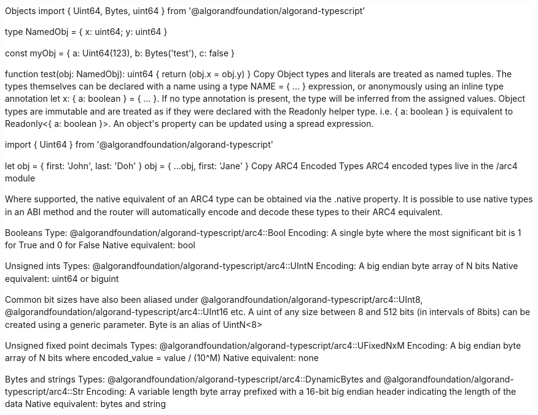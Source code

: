 Objects
import { Uint64, Bytes, uint64 } from '@algorandfoundation/algorand-typescript'

type NamedObj = { x: uint64; y: uint64 }

const myObj = { a: Uint64(123), b: Bytes('test'), c: false }

function test(obj: NamedObj): uint64 {
  return (obj.x = obj.y)
}
Copy
Object types and literals are treated as named tuples. The types themselves can be declared with a name using a type NAME = { ... } expression, or anonymously using an inline type annotation let x: { a: boolean } = { ... }. If no type annotation is present, the type will be inferred from the assigned values. Object types are immutable and are treated as if they were declared with the Readonly helper type. i.e. { a: boolean } is equivalent to Readonly<{ a: boolean }>. An object's property can be updated using a spread expression.

import { Uint64 } from '@algorandfoundation/algorand-typescript'

let obj = { first: 'John', last: 'Doh' }
obj = { ...obj, first: 'Jane' }
Copy
ARC4 Encoded Types
ARC4 encoded types live in the /arc4 module

Where supported, the native equivalent of an ARC4 type can be obtained via the .native property. It is possible to use native types in an ABI method and the router will automatically encode and decode these types to their ARC4 equivalent.

Booleans
Type: @algorandfoundation/algorand-typescript/arc4::Bool
Encoding: A single byte where the most significant bit is 1 for True and 0 for False
Native equivalent: bool

Unsigned ints
Types: @algorandfoundation/algorand-typescript/arc4::UIntN
Encoding: A big endian byte array of N bits
Native equivalent: uint64 or biguint

Common bit sizes have also been aliased under @algorandfoundation/algorand-typescript/arc4::UInt8, @algorandfoundation/algorand-typescript/arc4::UInt16 etc. A uint of any size between 8 and 512 bits (in intervals of 8bits) can be created using a generic parameter. Byte is an alias of UintN<8>

Unsigned fixed point decimals
Types: @algorandfoundation/algorand-typescript/arc4::UFixedNxM
Encoding: A big endian byte array of N bits where encoded_value = value / (10^M)
Native equivalent: none

Bytes and strings
Types: @algorandfoundation/algorand-typescript/arc4::DynamicBytes and @algorandfoundation/algorand-typescript/arc4::Str
Encoding: A variable length byte array prefixed with a 16-bit big endian header indicating the length of the data
Native equivalent: bytes and string
